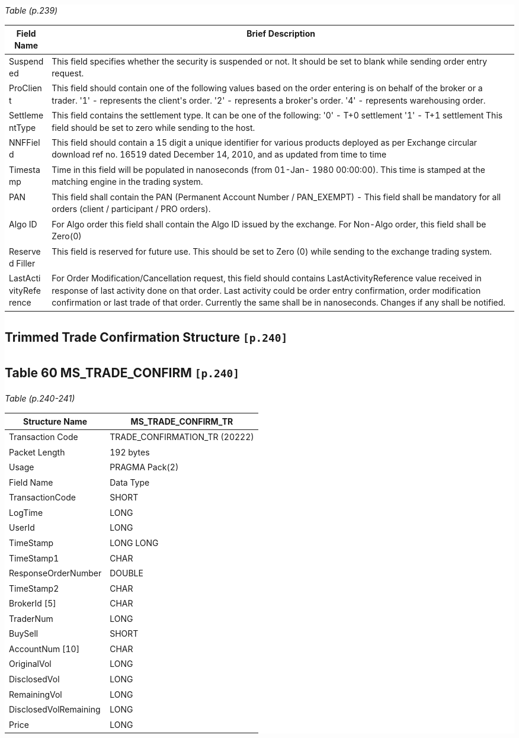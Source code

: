 
*Table (p.239)*

| Field Name | Brief Description |
| --- | --- |
| Suspended | This field specifies whether the security is suspended or not. It should be set to blank while sending order entry request. |
| ProClient | This field should contain one of the following values based on the order entering is on behalf of the broker or a trader. '1' - represents the client's order. '2' - represents a broker's order. '4' - represents warehousing order. |
| SettlementType | This field contains the settlement type. It can be one of the following: '0' - T+0 settlement '1' - T+1 settlement This field should be set to zero while sending to the host. |
| NNFField | This field should contain a 15 digit a unique identifier for various products deployed as per Exchange circular download ref no. 16519 dated December 14, 2010, and as updated from time to time |
| Timestamp | Time in this field will be populated in nanoseconds (from 01-Jan- 1980 00:00:00). This time is stamped at the matching engine in the trading system. |
| PAN | This field shall contain the PAN (Permanent Account Number / PAN_EXEMPT) - This field shall be mandatory for all orders (client / participant / PRO orders). |
| Algo ID | For Algo order this field shall contain the Algo ID issued by the exchange. For Non-Algo order, this field shall be Zero(0) |
| Reserved Filler | This field is reserved for future use. This should be set to Zero (0) while sending to the exchange trading system. |
| LastActivityReference | For Order Modification/Cancellation request, this field should contains LastActivityReference value received in response of last activity done on that order. Last activity could be order entry confirmation, order modification confirmation or last trade of that order. Currently the same shall be in nanoseconds. Changes if any shall be notified. |

## Trimmed Trade Confirmation Structure `[p.240]`

## Table 60 MS_TRADE_CONFIRM `[p.240]`

*Table (p.240-241)*

| Structure Name | MS_TRADE_CONFIRM_TR |
| --- | --- |
| Transaction Code | TRADE_CONFIRMATION_TR (20222) |
| Packet Length | 192 bytes |
| Usage | PRAGMA Pack(2) |
| Field Name | Data Type |
| TransactionCode | SHORT |
| LogTime | LONG |
| UserId | LONG |
| TimeStamp | LONG LONG |
| TimeStamp1 | CHAR |
| ResponseOrderNumber | DOUBLE |
| TimeStamp2 | CHAR |
| BrokerId [5] | CHAR |
| TraderNum | LONG |
| BuySell | SHORT |
| AccountNum [10] | CHAR |
| OriginalVol | LONG |
| DisclosedVol | LONG |
| RemainingVol | LONG |
| DisclosedVolRemaining | LONG |
| Price | LONG |